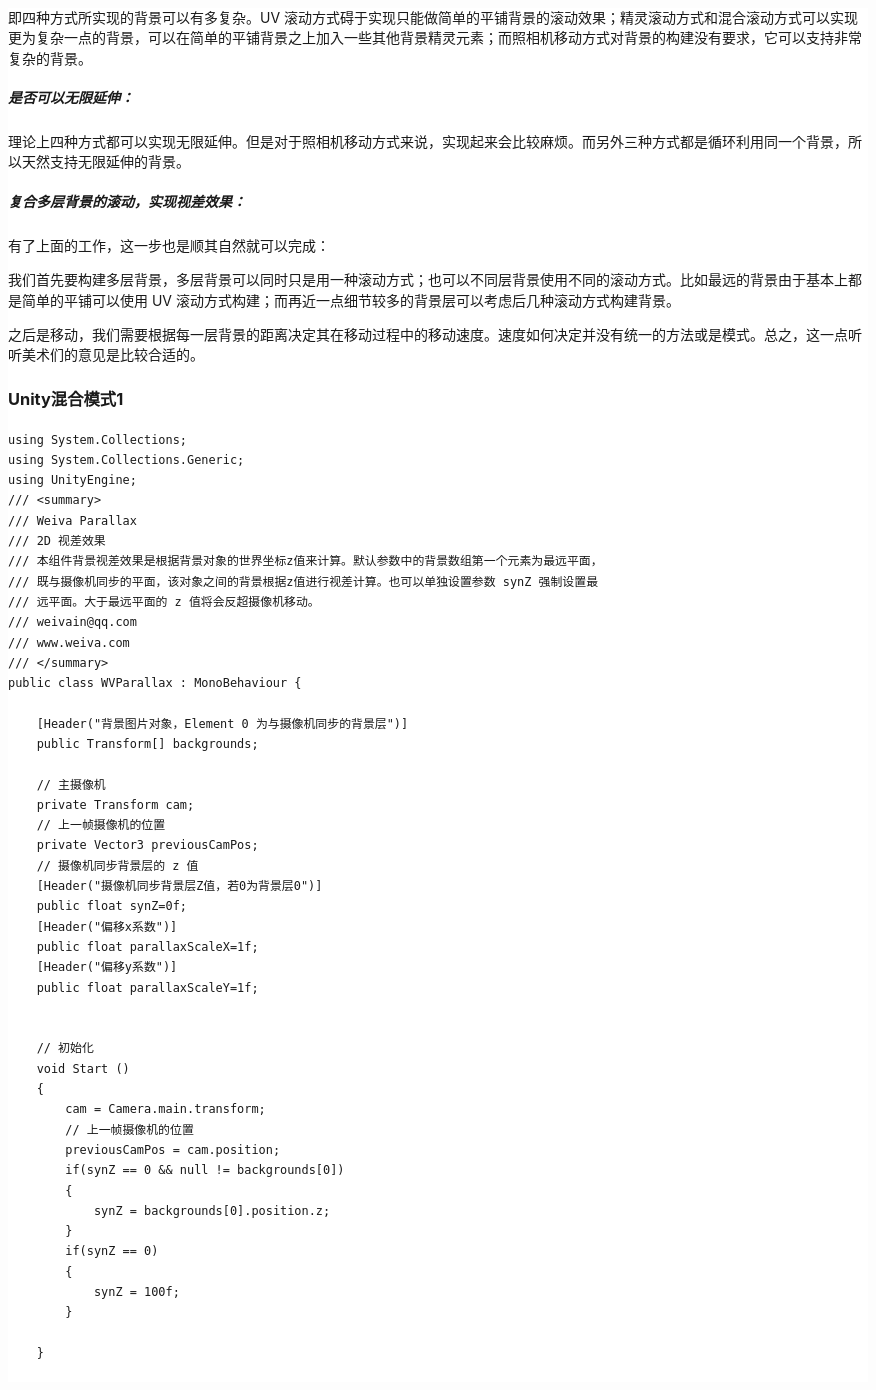 即四种方式所实现的背景可以有多复杂。UV 滚动方式碍于实现只能做简单的平铺背景的滚动效果；精灵滚动方式和混合滚动方式可以实现更为复杂一点的背景，可以在简单的平铺背景之上加入一些其他背景精灵元素；而照相机移动方式对背景的构建没有要求，它可以支持非常复杂的背景。

##### 是否可以无限延伸：

理论上四种方式都可以实现无限延伸。但是对于照相机移动方式来说，实现起来会比较麻烦。而另外三种方式都是循环利用同一个背景，所以天然支持无限延伸的背景。

##### 复合多层背景的滚动，实现视差效果：

有了上面的工作，这一步也是顺其自然就可以完成：

我们首先要构建多层背景，多层背景可以同时只是用一种滚动方式；也可以不同层背景使用不同的滚动方式。比如最远的背景由于基本上都是简单的平铺可以使用 UV 滚动方式构建；而再近一点细节较多的背景层可以考虑后几种滚动方式构建背景。

之后是移动，我们需要根据每一层背景的距离决定其在移动过程中的移动速度。速度如何决定并没有统一的方法或是模式。总之，这一点听听美术们的意见是比较合适的。

### Unity混合模式1

```
using System.Collections;
using System.Collections.Generic;
using UnityEngine;
/// <summary>
/// Weiva Parallax
/// 2D 视差效果
/// 本组件背景视差效果是根据背景对象的世界坐标z值来计算。默认参数中的背景数组第一个元素为最远平面，
/// 既与摄像机同步的平面，该对象之间的背景根据z值进行视差计算。也可以单独设置参数 synZ 强制设置最
/// 远平面。大于最远平面的 z 值将会反超摄像机移动。
/// weivain@qq.com
/// www.weiva.com
/// </summary>
public class WVParallax : MonoBehaviour {
 
    [Header("背景图片对象，Element 0 为与摄像机同步的背景层")]
    public Transform[] backgrounds;
 
    // 主摄像机
    private Transform cam;
    // 上一帧摄像机的位置
    private Vector3 previousCamPos;
    // 摄像机同步背景层的 z 值
    [Header("摄像机同步背景层Z值，若0为背景层0")]
    public float synZ=0f;
    [Header("偏移x系数")]
    public float parallaxScaleX=1f;
    [Header("偏移y系数")]
    public float parallaxScaleY=1f;
 
 
    // 初始化
    void Start ()
    {
        cam = Camera.main.transform;
        // 上一帧摄像机的位置
        previousCamPos = cam.position;
        if(synZ == 0 && null != backgrounds[0])
        {
            synZ = backgrounds[0].position.z;
        }
        if(synZ == 0)
        {
            synZ = 100f;
        }
         
    }
     
```